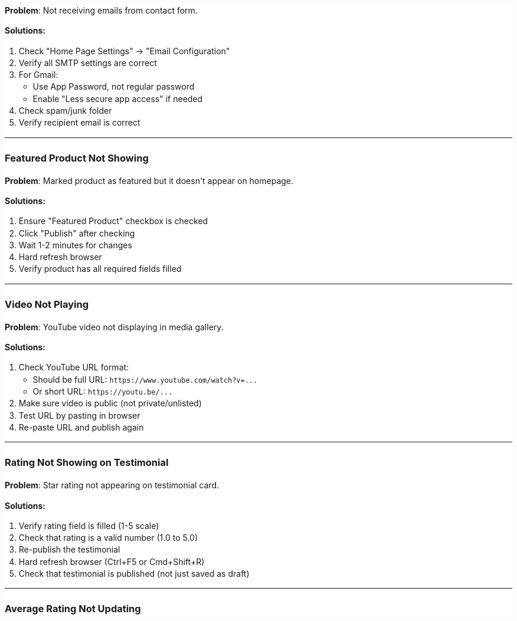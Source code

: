 **Problem**: Not receiving emails from contact form.

**Solutions:**
1. Check "Home Page Settings" → "Email Configuration"
2. Verify all SMTP settings are correct
3. For Gmail:
   - Use App Password, not regular password
   - Enable "Less secure app access" if needed
4. Check spam/junk folder
5. Verify recipient email is correct

---

### Featured Product Not Showing

**Problem**: Marked product as featured but it doesn't appear on homepage.

**Solutions:**
1. Ensure "Featured Product" checkbox is checked
2. Click "Publish" after checking
3. Wait 1-2 minutes for changes
4. Hard refresh browser
5. Verify product has all required fields filled

---

### Video Not Playing

**Problem**: YouTube video not displaying in media gallery.

**Solutions:**
1. Check YouTube URL format:
   - Should be full URL: `https://www.youtube.com/watch?v=...`
   - Or short URL: `https://youtu.be/...`
2. Make sure video is public (not private/unlisted)
3. Test URL by pasting in browser
4. Re-paste URL and publish again

---

### Rating Not Showing on Testimonial

**Problem**: Star rating not appearing on testimonial card.

**Solutions:**
1. Verify rating field is filled (1-5 scale)
2. Check that rating is a valid number (1.0 to 5.0)
3. Re-publish the testimonial
4. Hard refresh browser (Ctrl+F5 or Cmd+Shift+R)
5. Check that testimonial is published (not just saved as draft)

---

### Average Rating Not Updating
